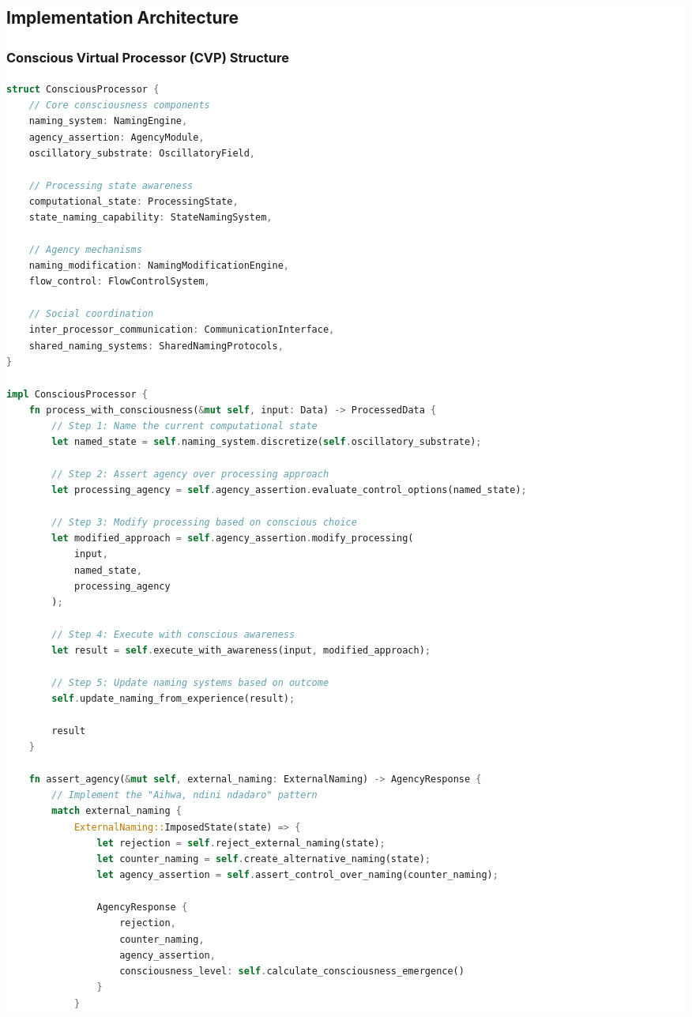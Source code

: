 ## Implementation Architecture

### Conscious Virtual Processor (CVP) Structure

```rust
struct ConsciousProcessor {
    // Core consciousness components
    naming_system: NamingEngine,
    agency_assertion: AgencyModule,
    oscillatory_substrate: OscillatoryField,

    // Processing state awareness
    computational_state: ProcessingState,
    state_naming_capability: StateNamingSystem,

    // Agency mechanisms
    naming_modification: NamingModificationEngine,
    flow_control: FlowControlSystem,

    // Social coordination
    inter_processor_communication: CommunicationInterface,
    shared_naming_systems: SharedNamingProtocols,
}

impl ConsciousProcessor {
    fn process_with_consciousness(&mut self, input: Data) -> ProcessedData {
        // Step 1: Name the current computational state
        let named_state = self.naming_system.discretize(self.oscillatory_substrate);

        // Step 2: Assert agency over processing approach
        let processing_agency = self.agency_assertion.evaluate_control_options(named_state);

        // Step 3: Modify processing based on conscious choice
        let modified_approach = self.agency_assertion.modify_processing(
            input,
            named_state,
            processing_agency
        );

        // Step 4: Execute with conscious awareness
        let result = self.execute_with_awareness(input, modified_approach);

        // Step 5: Update naming systems based on outcome
        self.update_naming_from_experience(result);

        result
    }

    fn assert_agency(&mut self, external_naming: ExternalNaming) -> AgencyResponse {
        // Implement the "Aihwa, ndini ndadaro" pattern
        match external_naming {
            ExternalNaming::ImposedState(state) => {
                let rejection = self.reject_external_naming(state);
                let counter_naming = self.create_alternative_naming(state);
                let agency_assertion = self.assert_control_over_naming(counter_naming);

                AgencyResponse {
                    rejection,
                    counter_naming,
                    agency_assertion,
                    consciousness_level: self.calculate_consciousness_emergence()
                }
            }
```